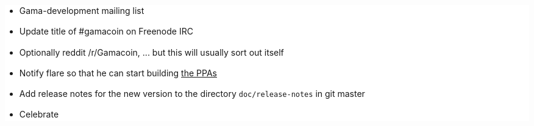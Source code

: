   - Gama-development mailing list

  - Update title of #gamacoin on Freenode IRC

  - Optionally reddit /r/Gamacoin, ... but this will usually sort out itself

- Notify flare so that he can start building [the PPAs](https://launchpad.net/~gamacoin.tech/+archive/ubuntu/gama)

- Add release notes for the new version to the directory `doc/release-notes` in git master

- Celebrate
